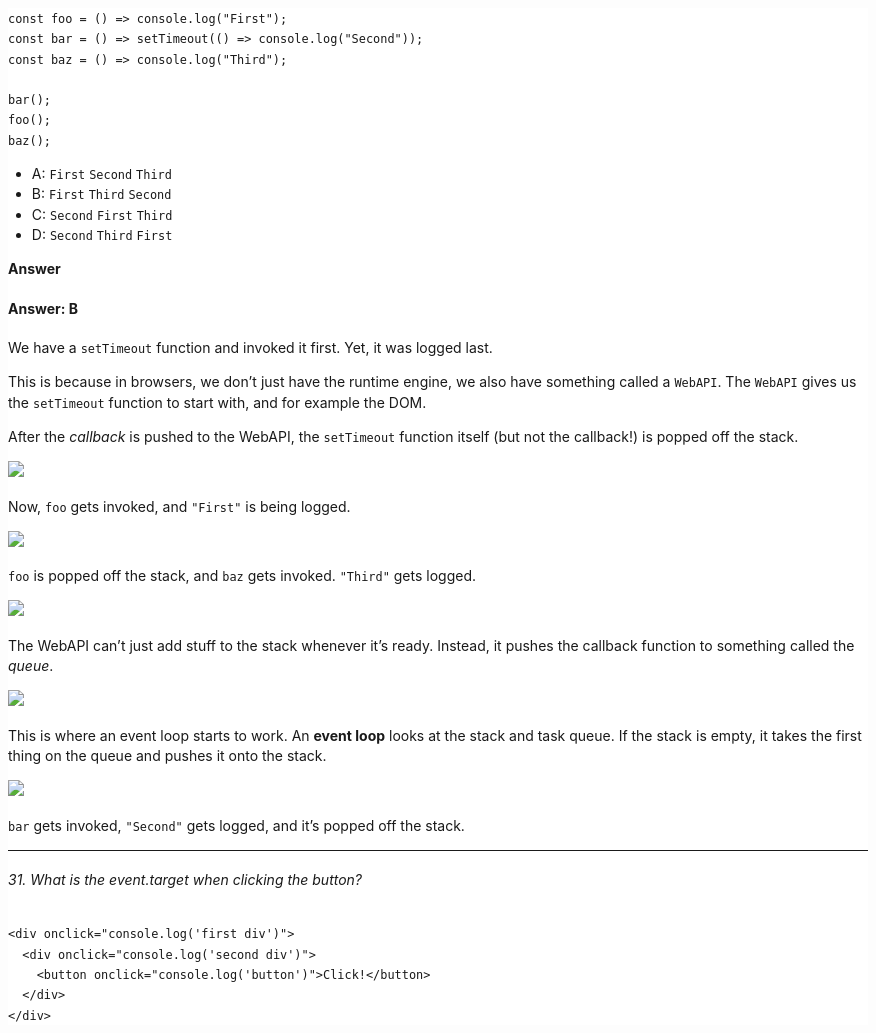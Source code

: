     const foo = () => console.log("First");
    const bar = () => setTimeout(() => console.log("Second"));
    const baz = () => console.log("Third");

    bar();
    foo();
    baz();

-   A: `First` `Second` `Third`
-   B: `First` `Third` `Second`
-   C: `Second` `First` `Third`
-   D: `Second` `Third` `First`

**Answer**

#### Answer: B

We have a `setTimeout` function and invoked it first. Yet, it was logged last.

This is because in browsers, we don’t just have the runtime engine, we also have something called a `WebAPI`. The `WebAPI` gives us the `setTimeout` function to start with, and for example the DOM.

After the *callback* is pushed to the WebAPI, the `setTimeout` function itself (but not the callback!) is popped off the stack.

<img src="https://i.imgur.com/X5wsHOg.png" width="200" />

Now, `foo` gets invoked, and `"First"` is being logged.

<img src="https://i.imgur.com/Pvc0dGq.png" width="200" />

`foo` is popped off the stack, and `baz` gets invoked. `"Third"` gets logged.

<img src="https://i.imgur.com/WhA2bCP.png" width="200" />

The WebAPI can’t just add stuff to the stack whenever it’s ready. Instead, it pushes the callback function to something called the *queue*.

<img src="https://i.imgur.com/NSnDZmU.png" width="200" />

This is where an event loop starts to work. An **event loop** looks at the stack and task queue. If the stack is empty, it takes the first thing on the queue and pushes it onto the stack.

<img src="https://i.imgur.com/uyiScAI.png" width="200" />

`bar` gets invoked, `"Second"` gets logged, and it’s popped off the stack.

------------------------------------------------------------------------

###### 31. What is the event.target when clicking the button?

    <div onclick="console.log('first div')">
      <div onclick="console.log('second div')">
        <button onclick="console.log('button')">Click!</button>
      </div>
    </div>

